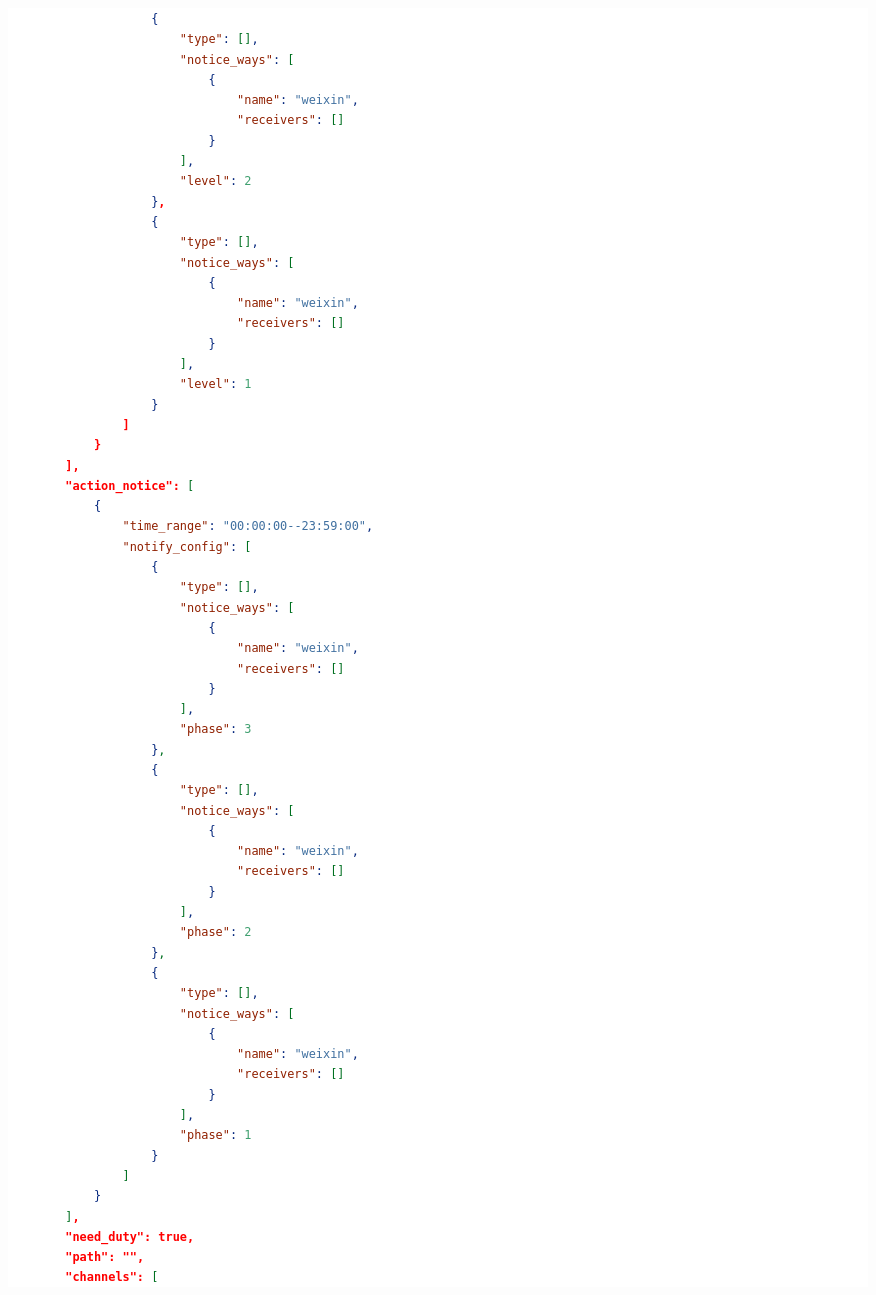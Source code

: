 ```json
                    {
                        "type": [],
                        "notice_ways": [
                            {
                                "name": "weixin",
                                "receivers": []
                            }
                        ],
                        "level": 2
                    },
                    {
                        "type": [],
                        "notice_ways": [
                            {
                                "name": "weixin",
                                "receivers": []
                            }
                        ],
                        "level": 1
                    }
                ]
            }
        ],
        "action_notice": [
            {
                "time_range": "00:00:00--23:59:00",
                "notify_config": [
                    {
                        "type": [],
                        "notice_ways": [
                            {
                                "name": "weixin",
                                "receivers": []
                            }
                        ],
                        "phase": 3
                    },
                    {
                        "type": [],
                        "notice_ways": [
                            {
                                "name": "weixin",
                                "receivers": []
                            }
                        ],
                        "phase": 2
                    },
                    {
                        "type": [],
                        "notice_ways": [
                            {
                                "name": "weixin",
                                "receivers": []
                            }
                        ],
                        "phase": 1
                    }
                ]
            }
        ],
        "need_duty": true,
        "path": "",
        "channels": [
```